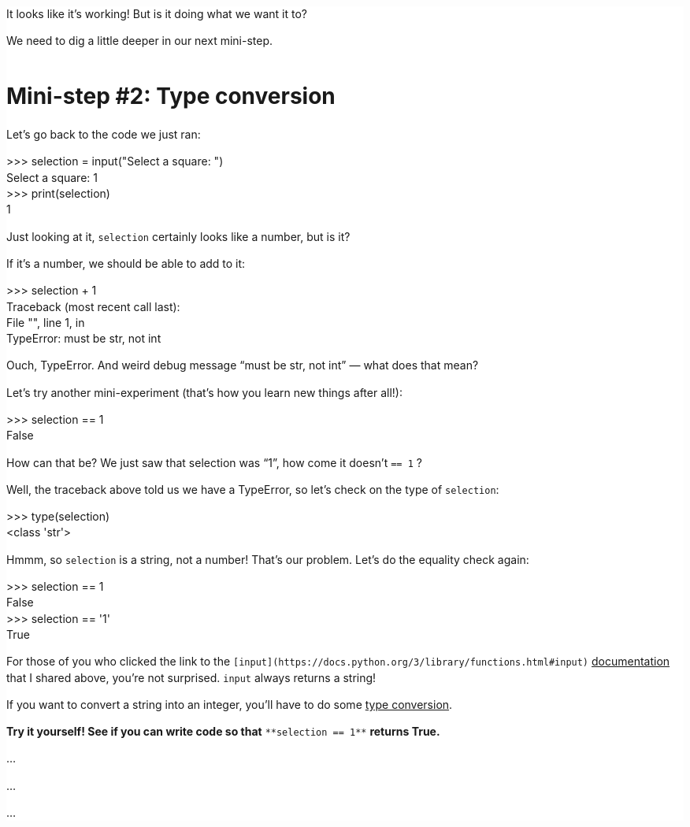 It looks like it’s working! But is it doing what we want it to?

We need to dig a little deeper in our next mini-step.

# Mini-step #2: Type conversion

Let’s go back to the code we just ran:

\>>> selection = input("Select a square: ")  
Select a square: 1  
\>>> print(selection)  
1

Just looking at it, `selection` certainly looks like a number, but is it?

If it’s a number, we should be able to add to it:

\>>> selection + 1  
Traceback (most recent call last):  
  File "<stdin>", line 1, in <module>  
TypeError: must be str, not int

Ouch, TypeError. And weird debug message “must be str, not int” — what does that mean?

Let’s try another mini-experiment (that’s how you learn new things after all!):

\>>> selection == 1  
False

How can that be? We just saw that selection was “1”, how come it doesn’t `== 1` ?

Well, the traceback above told us we have a TypeError, so let’s check on the type of `selection`:

\>>> type(selection)  
<class 'str'>

Hmmm, so `selection` is a string, not a number! That’s our problem. Let’s do the equality check again:

\>>> selection == 1  
False  
\>>> selection == '1'  
True

For those of you who clicked the link to the `[input](https://docs.python.org/3/library/functions.html#input)` [documentation](https://docs.python.org/3/library/functions.html#input) that I shared above, you’re not surprised. `input` always returns a string!

If you want to convert a string into an integer, you’ll have to do some [type conversion](https://www.programiz.com/python-programming/type-conversion-and-casting).

**Try it yourself! See if you can write code so that** `**selection == 1**` **returns True.**

…

…

…
